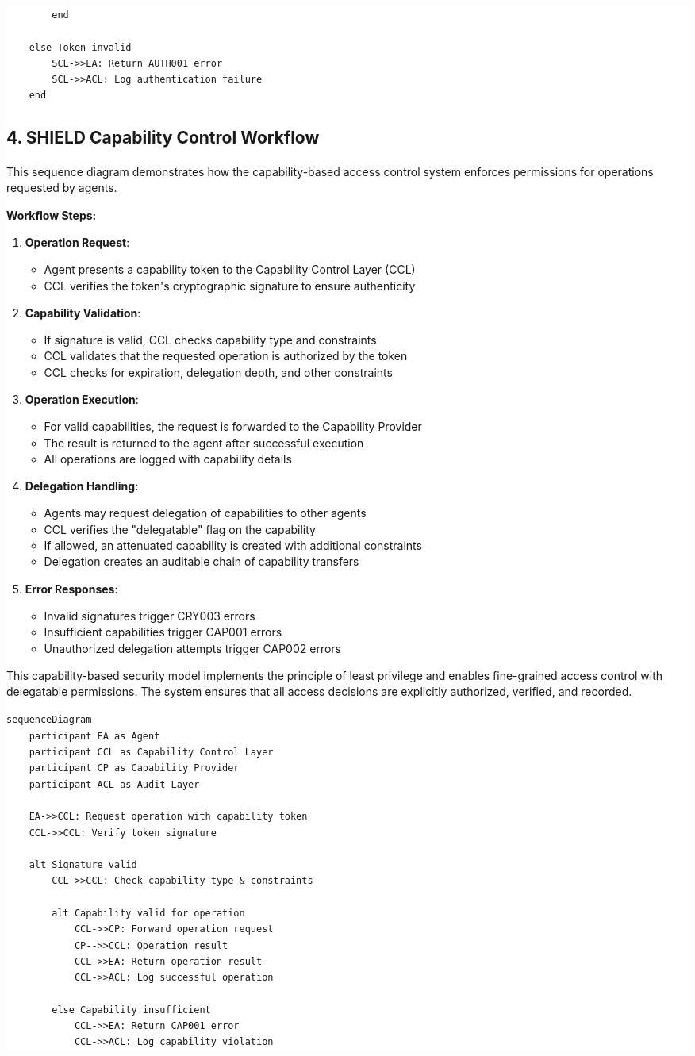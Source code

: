 ```mermaid
        end
        
    else Token invalid
        SCL->>EA: Return AUTH001 error
        SCL->>ACL: Log authentication failure
    end
```


## 4. SHIELD Capability Control Workflow

This sequence diagram demonstrates how the capability-based access control system enforces permissions for operations requested by agents.

**Workflow Steps:**
1. **Operation Request**:
   - Agent presents a capability token to the Capability Control Layer (CCL)
   - CCL verifies the token's cryptographic signature to ensure authenticity

2. **Capability Validation**:
   - If signature is valid, CCL checks capability type and constraints
   - CCL validates that the requested operation is authorized by the token
   - CCL checks for expiration, delegation depth, and other constraints

3. **Operation Execution**:
   - For valid capabilities, the request is forwarded to the Capability Provider
   - The result is returned to the agent after successful execution
   - All operations are logged with capability details

4. **Delegation Handling**:
   - Agents may request delegation of capabilities to other agents
   - CCL verifies the "delegatable" flag on the capability
   - If allowed, an attenuated capability is created with additional constraints
   - Delegation creates an auditable chain of capability transfers

5. **Error Responses**:
   - Invalid signatures trigger CRY003 errors
   - Insufficient capabilities trigger CAP001 errors
   - Unauthorized delegation attempts trigger CAP002 errors

This capability-based security model implements the principle of least privilege and enables fine-grained access control with delegatable permissions. The system ensures that all access decisions are explicitly authorized, verified, and recorded.


```mermaid
sequenceDiagram
    participant EA as Agent
    participant CCL as Capability Control Layer
    participant CP as Capability Provider
    participant ACL as Audit Layer
    
    EA->>CCL: Request operation with capability token
    CCL->>CCL: Verify token signature
    
    alt Signature valid
        CCL->>CCL: Check capability type & constraints
        
        alt Capability valid for operation
            CCL->>CP: Forward operation request
            CP-->>CCL: Operation result
            CCL->>EA: Return operation result
            CCL->>ACL: Log successful operation
            
        else Capability insufficient
            CCL->>EA: Return CAP001 error
            CCL->>ACL: Log capability violation
```